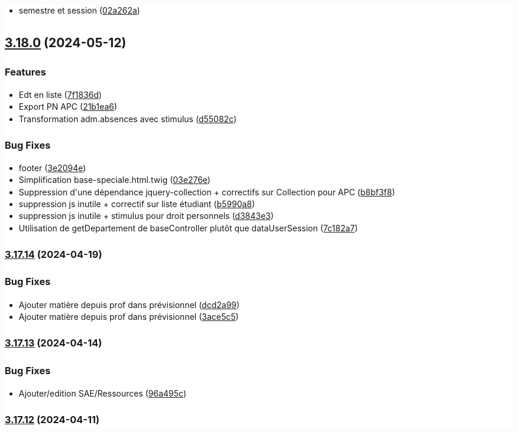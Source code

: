 * semestre et session ([02a262a](https://github.com/Dannebicque/intranetV3/commit/02a262ac268f073ddf4a7a20f34fc1ca56a92964))

## [3.18.0](https://github.com/Dannebicque/intranetV3/compare/v3.17.14...v3.18.0) (2024-05-12)


### Features

* Edt en liste ([7f1836d](https://github.com/Dannebicque/intranetV3/commit/7f1836dfe753aefd5fbd63a2854bf8482da47e50))
* Export PN APC ([21b1ea6](https://github.com/Dannebicque/intranetV3/commit/21b1ea6588fe8f772681cd6527341db32e4eee06))
* Transformation adm.absences avec stimulus ([d55082c](https://github.com/Dannebicque/intranetV3/commit/d55082c120b863496319f665368e768d64f80b0b))


### Bug Fixes

* footer ([3e2094e](https://github.com/Dannebicque/intranetV3/commit/3e2094e647488fe0b942015c943efb3ceb81afc6))
* Simplification base-speciale.html.twig ([03e276e](https://github.com/Dannebicque/intranetV3/commit/03e276e595fa98e10235ff0f881051b1b826a05c))
* Suppression d'une dépendance jquery-collection + correctifs sur Collection pour APC ([b8bf3f8](https://github.com/Dannebicque/intranetV3/commit/b8bf3f826fce913216a77b816bdd3b1bc5952fd4))
* suppression js inutile + correctif sur liste étudiant ([b5990a8](https://github.com/Dannebicque/intranetV3/commit/b5990a856ce1cb4538f241fdef92b1e54adb5d28))
* suppression js inutile + stimulus pour droit personnels ([d3843e3](https://github.com/Dannebicque/intranetV3/commit/d3843e3978bc986b2b407ebf56b799c16f232399))
* Utilisation de getDepartement de baseController plutôt que dataUserSession ([7c182a7](https://github.com/Dannebicque/intranetV3/commit/7c182a786067c5dc5c89bed9ad331cd7c3578c82))

### [3.17.14](https://github.com/Dannebicque/intranetV3/compare/v3.17.13...v3.17.14) (2024-04-19)


### Bug Fixes

* Ajouter matière depuis prof dans prévisionnel ([dcd2a99](https://github.com/Dannebicque/intranetV3/commit/dcd2a99c198bc6bc634f97de55ec5934632ad9df))
* Ajouter matière depuis prof dans prévisionnel ([3ace5c5](https://github.com/Dannebicque/intranetV3/commit/3ace5c5873f8fe8d0a17240843b5d8610e20da49))

### [3.17.13](https://github.com/Dannebicque/intranetV3/compare/v3.17.12...v3.17.13) (2024-04-14)


### Bug Fixes

* Ajouter/edition SAE/Ressources ([96a495c](https://github.com/Dannebicque/intranetV3/commit/96a495c36663b2b7a74f2ffd1573ca76e9203892))

### [3.17.12](https://github.com/Dannebicque/intranetV3/compare/v3.17.11...v3.17.12) (2024-04-11)
